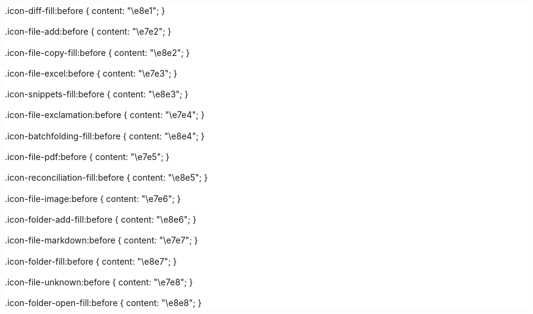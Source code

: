 .icon-diff-fill:before {
  content: "\e8e1";
}

.icon-file-add:before {
  content: "\e7e2";
}

.icon-file-copy-fill:before {
  content: "\e8e2";
}

.icon-file-excel:before {
  content: "\e7e3";
}

.icon-snippets-fill:before {
  content: "\e8e3";
}

.icon-file-exclamation:before {
  content: "\e7e4";
}

.icon-batchfolding-fill:before {
  content: "\e8e4";
}

.icon-file-pdf:before {
  content: "\e7e5";
}

.icon-reconciliation-fill:before {
  content: "\e8e5";
}

.icon-file-image:before {
  content: "\e7e6";
}

.icon-folder-add-fill:before {
  content: "\e8e6";
}

.icon-file-markdown:before {
  content: "\e7e7";
}

.icon-folder-fill:before {
  content: "\e8e7";
}

.icon-file-unknown:before {
  content: "\e7e8";
}

.icon-folder-open-fill:before {
  content: "\e8e8";
}
